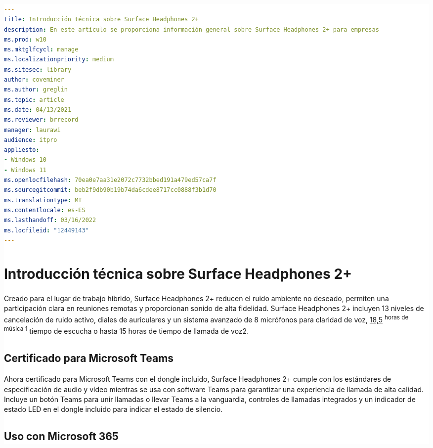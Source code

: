 ```yaml
---
title: Introducción técnica sobre Surface Headphones 2+
description: En este artículo se proporciona información general sobre Surface Headphones 2+ para empresas
ms.prod: w10
ms.mktglfcycl: manage
ms.localizationpriority: medium
ms.sitesec: library
author: coveminer
ms.author: greglin
ms.topic: article
ms.date: 04/13/2021
ms.reviewer: brrecord
manager: laurawi
audience: itpro
appliesto:
- Windows 10
- Windows 11
ms.openlocfilehash: 70ea0e7aa31e2072c7732bbed191a479ed57ca7f
ms.sourcegitcommit: beb2f9db90b19b74da6cdee8717cc0888f3b1d70
ms.translationtype: MT
ms.contentlocale: es-ES
ms.lasthandoff: 03/16/2022
ms.locfileid: "12449143"
---
```

# <a name="surface-headphones-2-tech-overview"></a>Introducción técnica sobre Surface Headphones 2+

Creado para el lugar de trabajo híbrido, Surface Headphones 2+ reducen el ruido ambiente no deseado, permiten una participación clara en reuniones remotas y proporcionan sonido de alta fidelidad. Surface Headphones 2+ incluyen 13 niveles de cancelación de ruido activo, diales de auriculares y un sistema avanzado de 8 micrófonos para claridad de voz, [18,5](https://www.microsoft.com/en-us/surface/business/surface-headphones-2-plus) <sup>horas de música 1</sup> tiempo de escucha o hasta 15 horas de tiempo de llamada de voz2<sup></sup>. 
 
## <a name="certified-for-microsoft-teams"></a>Certificado para Microsoft Teams

Ahora certificado para Microsoft Teams con el dongle incluido, Surface Headphones 2+ cumple con los estándares de especificación de audio y vídeo mientras se usa con software Teams para garantizar una experiencia de llamada de alta calidad. Incluye un botón Teams para unir llamadas o llevar Teams a la vanguardia, controles de llamadas integrados y un indicador de estado LED en el dongle incluido para indicar el estado de silencio.
 
## <a name="using-with-microsoft-365"></a>Uso con Microsoft 365
